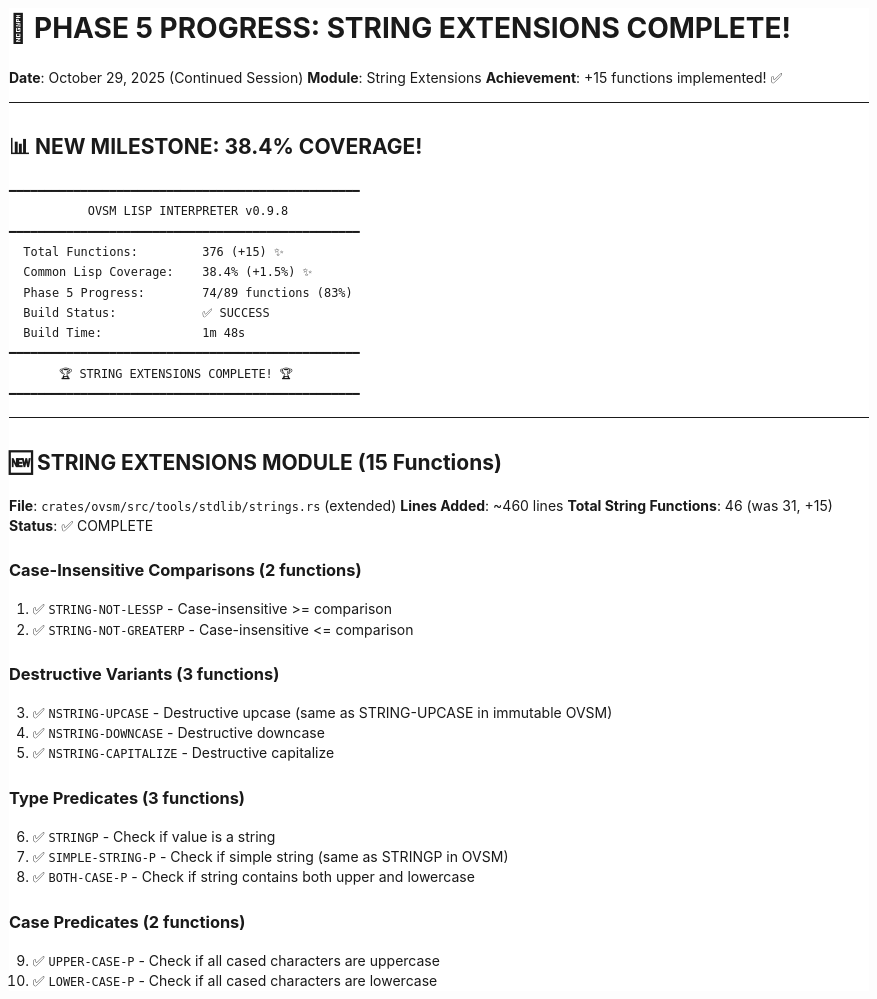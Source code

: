 # 🎉 PHASE 5 PROGRESS: STRING EXTENSIONS COMPLETE!

**Date**: October 29, 2025 (Continued Session)
**Module**: String Extensions
**Achievement**: +15 functions implemented! ✅

---

## 📊 NEW MILESTONE: 38.4% COVERAGE!

```
━━━━━━━━━━━━━━━━━━━━━━━━━━━━━━━━━━━━━━━━━━━━━━━━━
           OVSM LISP INTERPRETER v0.9.8
━━━━━━━━━━━━━━━━━━━━━━━━━━━━━━━━━━━━━━━━━━━━━━━━━
  Total Functions:         376 (+15) ✨
  Common Lisp Coverage:    38.4% (+1.5%) ✨
  Phase 5 Progress:        74/89 functions (83%)
  Build Status:            ✅ SUCCESS
  Build Time:              1m 48s
━━━━━━━━━━━━━━━━━━━━━━━━━━━━━━━━━━━━━━━━━━━━━━━━━
       🏆 STRING EXTENSIONS COMPLETE! 🏆
━━━━━━━━━━━━━━━━━━━━━━━━━━━━━━━━━━━━━━━━━━━━━━━━━
```

---

## 🆕 STRING EXTENSIONS MODULE (15 Functions)

**File**: `crates/ovsm/src/tools/stdlib/strings.rs` (extended)
**Lines Added**: ~460 lines
**Total String Functions**: 46 (was 31, +15)
**Status**: ✅ COMPLETE

### Case-Insensitive Comparisons (2 functions)
1. ✅ `STRING-NOT-LESSP` - Case-insensitive >= comparison
2. ✅ `STRING-NOT-GREATERP` - Case-insensitive <= comparison

### Destructive Variants (3 functions)
3. ✅ `NSTRING-UPCASE` - Destructive upcase (same as STRING-UPCASE in immutable OVSM)
4. ✅ `NSTRING-DOWNCASE` - Destructive downcase
5. ✅ `NSTRING-CAPITALIZE` - Destructive capitalize

### Type Predicates (3 functions)
6. ✅ `STRINGP` - Check if value is a string
7. ✅ `SIMPLE-STRING-P` - Check if simple string (same as STRINGP in OVSM)
8. ✅ `BOTH-CASE-P` - Check if string contains both upper and lowercase

### Case Predicates (2 functions)
9. ✅ `UPPER-CASE-P` - Check if all cased characters are uppercase
10. ✅ `LOWER-CASE-P` - Check if all cased characters are lowercase
